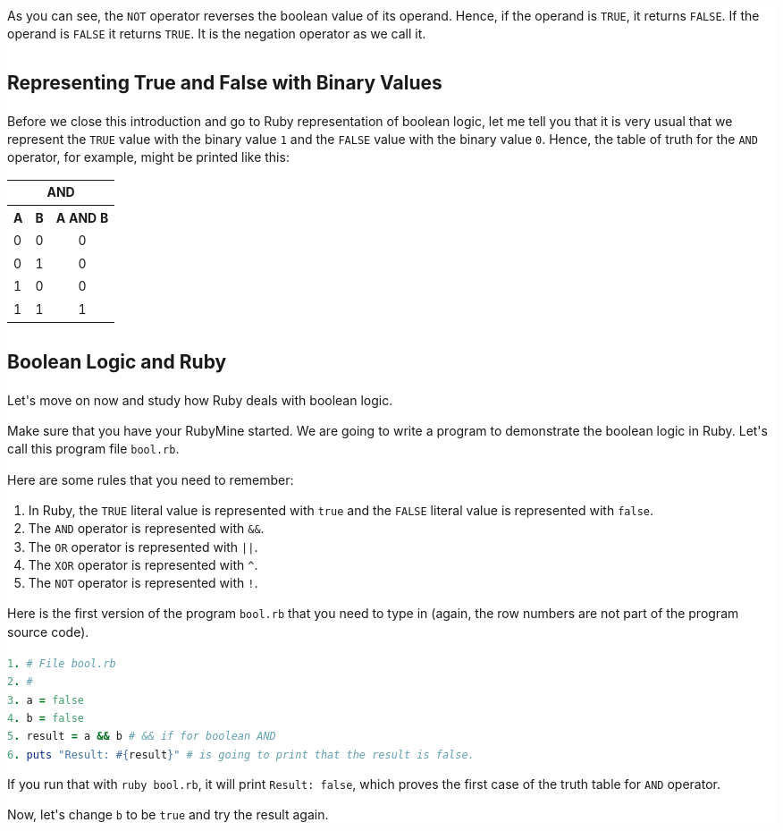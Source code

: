 As you can see, the `NOT` operator reverses the boolean value of its operand. Hence, if the operand is `TRUE`, it returns `FALSE`.
If the operand is `FALSE` it returns `TRUE`. It is the negation operator as we call it.

## Representing True and False with Binary Values

Before we close this introduction and go to Ruby representation of boolean logic, let me tell you that it is very usual
that we represent the `TRUE` value with the binary value `1` and the `FALSE` value with the binary value `0`. Hence,
the table of truth for the `AND` operator, for example, might be printed like this:

<table>
  <tr><th colspan="3">AND</th></tr>
  <tr><th>A</th><th>B</th><th>A AND B</th></tr>
  <tr><td>0</td><td>0</td><td style="text-align:center;">0</td></tr>
  <tr><td>0</td><td>1</td><td style="text-align:center;">0</td></tr>
  <tr><td>1</td><td>0</td><td style="text-align:center;">0</td></tr>
  <tr><td>1</td><td>1</td><td style="text-align:center;">1</td></tr>
</table>

## Boolean Logic and Ruby

Let's move on now and study how Ruby deals with boolean logic.

Make sure that you have your RubyMine started. We are going to write a program to demonstrate the boolean logic in Ruby. Let's call this program
file `bool.rb`.

Here are some rules that you need to remember:

1. In Ruby, the `TRUE` literal value is represented with `true` and the `FALSE` literal value is represented with `false`.
2. The `AND` operator is represented with `&&`.
3. The `OR` operator is represented with `||`.
4. The `XOR` operator is represented with `^`.
5. The `NOT` operator is represented with `!`.

Here is the first version of the program `bool.rb` that you need to type in (again, the row numbers are not part of the program source code).

``` ruby
1. # File bool.rb
2. #
3. a = false
4. b = false
5. result = a && b # && if for boolean AND
6. puts "Result: #{result}" # is going to print that the result is false.
```

If you run that with `ruby bool.rb`, it will print `Result: false`, which proves the first case of the truth table for `AND` operator.

Now, let's change `b` to be `true` and try the result again.
